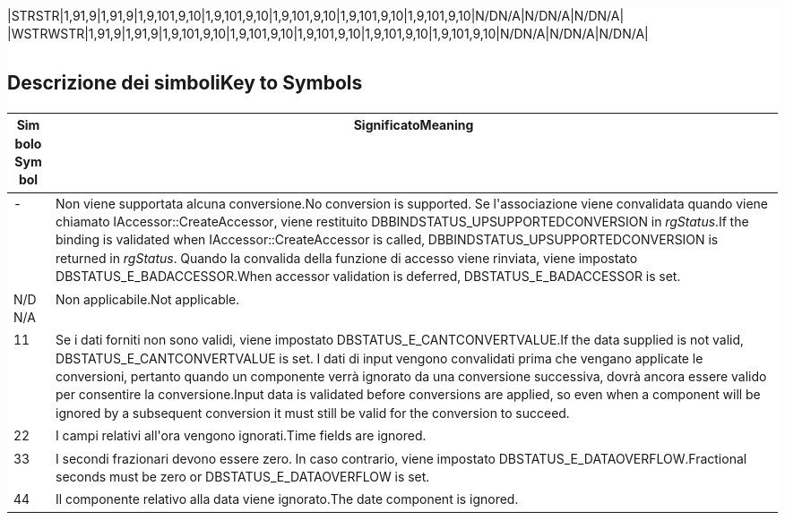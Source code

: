 |<span data-ttu-id="a3acd-239">STR</span><span class="sxs-lookup"><span data-stu-id="a3acd-239">STR</span></span>|<span data-ttu-id="a3acd-240">1,9</span><span class="sxs-lookup"><span data-stu-id="a3acd-240">1,9</span></span>|<span data-ttu-id="a3acd-241">1,9</span><span class="sxs-lookup"><span data-stu-id="a3acd-241">1,9</span></span>|<span data-ttu-id="a3acd-242">1,9,10</span><span class="sxs-lookup"><span data-stu-id="a3acd-242">1,9,10</span></span>|<span data-ttu-id="a3acd-243">1,9,10</span><span class="sxs-lookup"><span data-stu-id="a3acd-243">1,9,10</span></span>|<span data-ttu-id="a3acd-244">1,9,10</span><span class="sxs-lookup"><span data-stu-id="a3acd-244">1,9,10</span></span>|<span data-ttu-id="a3acd-245">1,9,10</span><span class="sxs-lookup"><span data-stu-id="a3acd-245">1,9,10</span></span>|<span data-ttu-id="a3acd-246">1,9,10</span><span class="sxs-lookup"><span data-stu-id="a3acd-246">1,9,10</span></span>|<span data-ttu-id="a3acd-247">N/D</span><span class="sxs-lookup"><span data-stu-id="a3acd-247">N/A</span></span>|<span data-ttu-id="a3acd-248">N/D</span><span class="sxs-lookup"><span data-stu-id="a3acd-248">N/A</span></span>|<span data-ttu-id="a3acd-249">N/D</span><span class="sxs-lookup"><span data-stu-id="a3acd-249">N/A</span></span>|  
|<span data-ttu-id="a3acd-250">WSTR</span><span class="sxs-lookup"><span data-stu-id="a3acd-250">WSTR</span></span>|<span data-ttu-id="a3acd-251">1,9</span><span class="sxs-lookup"><span data-stu-id="a3acd-251">1,9</span></span>|<span data-ttu-id="a3acd-252">1,9</span><span class="sxs-lookup"><span data-stu-id="a3acd-252">1,9</span></span>|<span data-ttu-id="a3acd-253">1,9,10</span><span class="sxs-lookup"><span data-stu-id="a3acd-253">1,9,10</span></span>|<span data-ttu-id="a3acd-254">1,9,10</span><span class="sxs-lookup"><span data-stu-id="a3acd-254">1,9,10</span></span>|<span data-ttu-id="a3acd-255">1,9,10</span><span class="sxs-lookup"><span data-stu-id="a3acd-255">1,9,10</span></span>|<span data-ttu-id="a3acd-256">1,9,10</span><span class="sxs-lookup"><span data-stu-id="a3acd-256">1,9,10</span></span>|<span data-ttu-id="a3acd-257">1,9,10</span><span class="sxs-lookup"><span data-stu-id="a3acd-257">1,9,10</span></span>|<span data-ttu-id="a3acd-258">N/D</span><span class="sxs-lookup"><span data-stu-id="a3acd-258">N/A</span></span>|<span data-ttu-id="a3acd-259">N/D</span><span class="sxs-lookup"><span data-stu-id="a3acd-259">N/A</span></span>|<span data-ttu-id="a3acd-260">N/D</span><span class="sxs-lookup"><span data-stu-id="a3acd-260">N/A</span></span>|  
  
## <a name="key-to-symbols"></a><span data-ttu-id="a3acd-261">Descrizione dei simboli</span><span class="sxs-lookup"><span data-stu-id="a3acd-261">Key to Symbols</span></span>  
  
|<span data-ttu-id="a3acd-262">Simbolo</span><span class="sxs-lookup"><span data-stu-id="a3acd-262">Symbol</span></span>|<span data-ttu-id="a3acd-263">Significato</span><span class="sxs-lookup"><span data-stu-id="a3acd-263">Meaning</span></span>|  
|------------|-------------|  
|-|<span data-ttu-id="a3acd-264">Non viene supportata alcuna conversione.</span><span class="sxs-lookup"><span data-stu-id="a3acd-264">No conversion is supported.</span></span> <span data-ttu-id="a3acd-265">Se l'associazione viene convalidata quando viene chiamato IAccessor::CreateAccessor, viene restituito DBBINDSTATUS_UPSUPPORTEDCONVERSION in *rgStatus*.</span><span class="sxs-lookup"><span data-stu-id="a3acd-265">If the binding is validated when IAccessor::CreateAccessor is called, DBBINDSTATUS_UPSUPPORTEDCONVERSION is returned in *rgStatus*.</span></span> <span data-ttu-id="a3acd-266">Quando la convalida della funzione di accesso viene rinviata, viene impostato DBSTATUS_E_BADACCESSOR.</span><span class="sxs-lookup"><span data-stu-id="a3acd-266">When accessor validation is deferred, DBSTATUS_E_BADACCESSOR is set.</span></span>|  
|<span data-ttu-id="a3acd-267">N/D</span><span class="sxs-lookup"><span data-stu-id="a3acd-267">N/A</span></span>|<span data-ttu-id="a3acd-268">Non applicabile.</span><span class="sxs-lookup"><span data-stu-id="a3acd-268">Not applicable.</span></span>|  
|<span data-ttu-id="a3acd-269">1</span><span class="sxs-lookup"><span data-stu-id="a3acd-269">1</span></span>|<span data-ttu-id="a3acd-270">Se i dati forniti non sono validi, viene impostato DBSTATUS_E_CANTCONVERTVALUE.</span><span class="sxs-lookup"><span data-stu-id="a3acd-270">If the data supplied is not valid, DBSTATUS_E_CANTCONVERTVALUE is set.</span></span> <span data-ttu-id="a3acd-271">I dati di input vengono convalidati prima che vengano applicate le conversioni, pertanto quando un componente verrà ignorato da una conversione successiva, dovrà ancora essere valido per consentire la conversione.</span><span class="sxs-lookup"><span data-stu-id="a3acd-271">Input data is validated before conversions are applied, so even when a component will be ignored by a subsequent conversion it must still be valid for the conversion to succeed.</span></span>|  
|<span data-ttu-id="a3acd-272">2</span><span class="sxs-lookup"><span data-stu-id="a3acd-272">2</span></span>|<span data-ttu-id="a3acd-273">I campi relativi all'ora vengono ignorati.</span><span class="sxs-lookup"><span data-stu-id="a3acd-273">Time fields are ignored.</span></span>|  
|<span data-ttu-id="a3acd-274">3</span><span class="sxs-lookup"><span data-stu-id="a3acd-274">3</span></span>|<span data-ttu-id="a3acd-275">I secondi frazionari devono essere zero. In caso contrario, viene impostato DBSTATUS_E_DATAOVERFLOW.</span><span class="sxs-lookup"><span data-stu-id="a3acd-275">Fractional seconds must be zero or DBSTATUS_E_DATAOVERFLOW is set.</span></span>|  
|<span data-ttu-id="a3acd-276">4</span><span class="sxs-lookup"><span data-stu-id="a3acd-276">4</span></span>|<span data-ttu-id="a3acd-277">Il componente relativo alla data viene ignorato.</span><span class="sxs-lookup"><span data-stu-id="a3acd-277">The date component is ignored.</span></span>|  